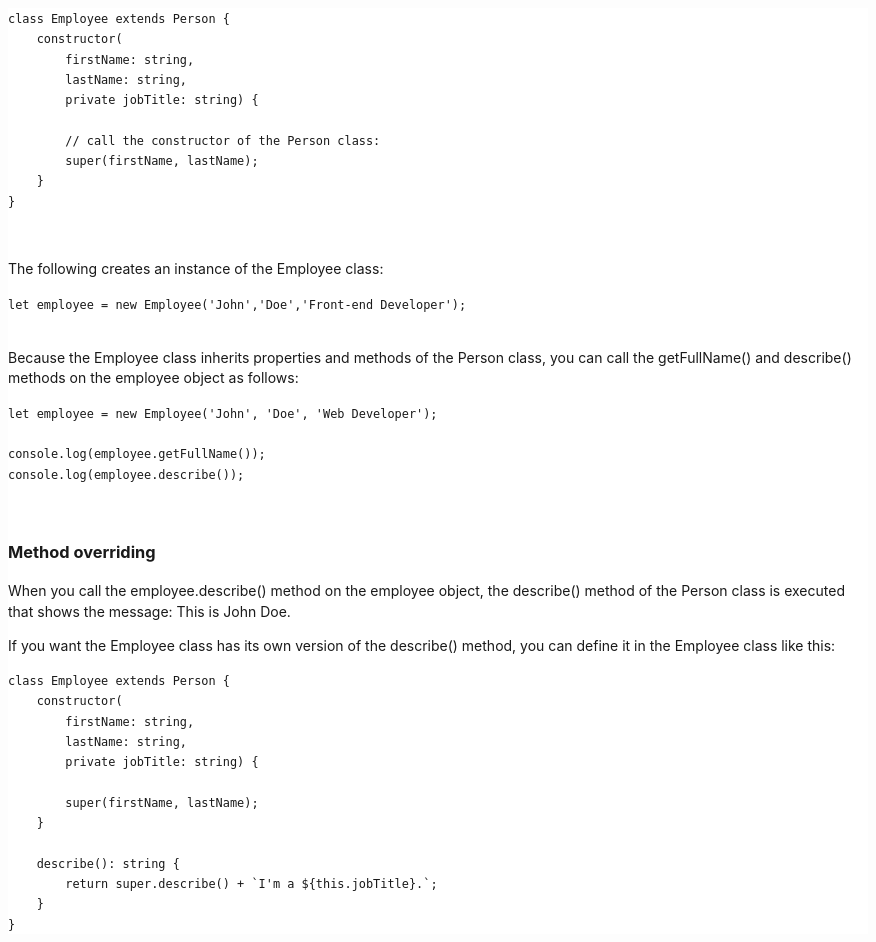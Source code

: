 ```
class Employee extends Person {
    constructor(
        firstName: string,
        lastName: string,
        private jobTitle: string) {
        
        // call the constructor of the Person class:
        super(firstName, lastName);
    }
}
```


<br/>

The following creates an instance of the Employee class: <br/>

`let employee = new Employee('John','Doe','Front-end Developer');`


<br/>
Because the Employee class inherits properties and methods of the Person class, you can call the getFullName() and describe() methods on the employee object as follows:
<br/>

```
let employee = new Employee('John', 'Doe', 'Web Developer');

console.log(employee.getFullName());
console.log(employee.describe());
```


<br/>

### Method overriding
When you call the employee.describe() method on the employee object, the describe() method of the Person class is executed that shows the message: This is John Doe.

If you want the Employee class has its own version of the describe() method, you can define it in the Employee class like this: <br/>


```
class Employee extends Person {
    constructor(
        firstName: string,
        lastName: string,
        private jobTitle: string) {

        super(firstName, lastName);
    }

    describe(): string {
        return super.describe() + `I'm a ${this.jobTitle}.`;
    }
}
```
